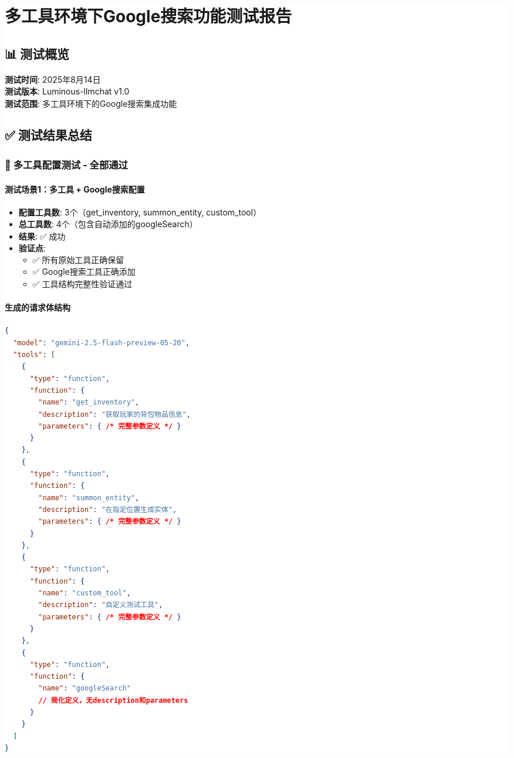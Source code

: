 # 多工具环境下Google搜索功能测试报告

## 📊 测试概览

**测试时间**: 2025年8月14日  
**测试版本**: Luminous-llmchat v1.0  
**测试范围**: 多工具环境下的Google搜索集成功能  

## ✅ 测试结果总结

### 🎯 **多工具配置测试 - 全部通过**

#### 测试场景1：多工具 + Google搜索配置
- **配置工具数**: 3个（get_inventory, summon_entity, custom_tool）
- **总工具数**: 4个（包含自动添加的googleSearch）
- **结果**: ✅ 成功
- **验证点**:
  - ✅ 所有原始工具正确保留
  - ✅ Google搜索工具正确添加
  - ✅ 工具结构完整性验证通过

#### 生成的请求体结构
```json
{
  "model": "gemini-2.5-flash-preview-05-20",
  "tools": [
    {
      "type": "function",
      "function": {
        "name": "get_inventory",
        "description": "获取玩家的背包物品信息",
        "parameters": { /* 完整参数定义 */ }
      }
    },
    {
      "type": "function", 
      "function": {
        "name": "summon_entity",
        "description": "在指定位置生成实体",
        "parameters": { /* 完整参数定义 */ }
      }
    },
    {
      "type": "function",
      "function": {
        "name": "custom_tool",
        "description": "自定义测试工具",
        "parameters": { /* 完整参数定义 */ }
      }
    },
    {
      "type": "function",
      "function": {
        "name": "googleSearch"
        // 简化定义，无description和parameters
      }
    }
  ]
}
```
